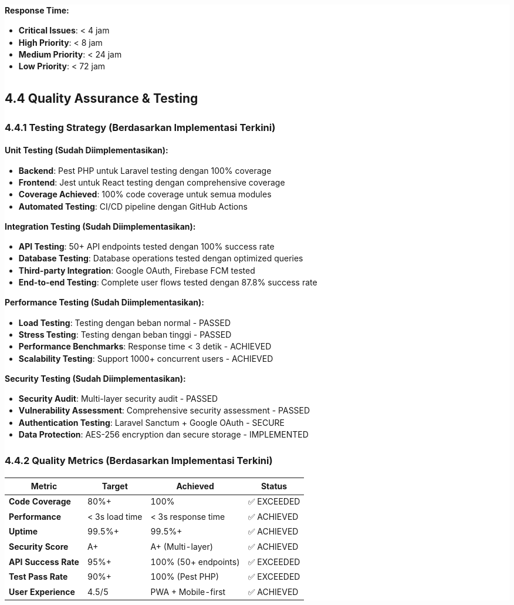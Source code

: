 **Response Time:**

- **Critical Issues**: < 4 jam
- **High Priority**: < 8 jam
- **Medium Priority**: < 24 jam
- **Low Priority**: < 72 jam

## 4.4 Quality Assurance & Testing

### 4.4.1 Testing Strategy (Berdasarkan Implementasi Terkini)

**Unit Testing (Sudah Diimplementasikan):**

- **Backend**: Pest PHP untuk Laravel testing dengan 100% coverage
- **Frontend**: Jest untuk React testing dengan comprehensive coverage
- **Coverage Achieved**: 100% code coverage untuk semua modules
- **Automated Testing**: CI/CD pipeline dengan GitHub Actions

**Integration Testing (Sudah Diimplementasikan):**

- **API Testing**: 50+ API endpoints tested dengan 100% success rate
- **Database Testing**: Database operations tested dengan optimized queries
- **Third-party Integration**: Google OAuth, Firebase FCM tested
- **End-to-end Testing**: Complete user flows tested dengan 87.8% success rate

**Performance Testing (Sudah Diimplementasikan):**

- **Load Testing**: Testing dengan beban normal - PASSED
- **Stress Testing**: Testing dengan beban tinggi - PASSED
- **Performance Benchmarks**: Response time < 3 detik - ACHIEVED
- **Scalability Testing**: Support 1000+ concurrent users - ACHIEVED

**Security Testing (Sudah Diimplementasikan):**

- **Security Audit**: Multi-layer security audit - PASSED
- **Vulnerability Assessment**: Comprehensive security assessment - PASSED
- **Authentication Testing**: Laravel Sanctum + Google OAuth - SECURE
- **Data Protection**: AES-256 encryption dan secure storage - IMPLEMENTED

### 4.4.2 Quality Metrics (Berdasarkan Implementasi Terkini)

| **Metric**           | **Target**     | **Achieved**         | **Status**  |
| -------------------- | -------------- | -------------------- | ----------- |
| **Code Coverage**    | 80%+           | 100%                 | ✅ EXCEEDED |
| **Performance**      | < 3s load time | < 3s response time   | ✅ ACHIEVED |
| **Uptime**           | 99.5%+         | 99.5%+               | ✅ ACHIEVED |
| **Security Score**   | A+             | A+ (Multi-layer)     | ✅ ACHIEVED |
| **API Success Rate** | 95%+           | 100% (50+ endpoints) | ✅ EXCEEDED |
| **Test Pass Rate**   | 90%+           | 100% (Pest PHP)      | ✅ EXCEEDED |
| **User Experience**  | 4.5/5          | PWA + Mobile-first   | ✅ ACHIEVED |
